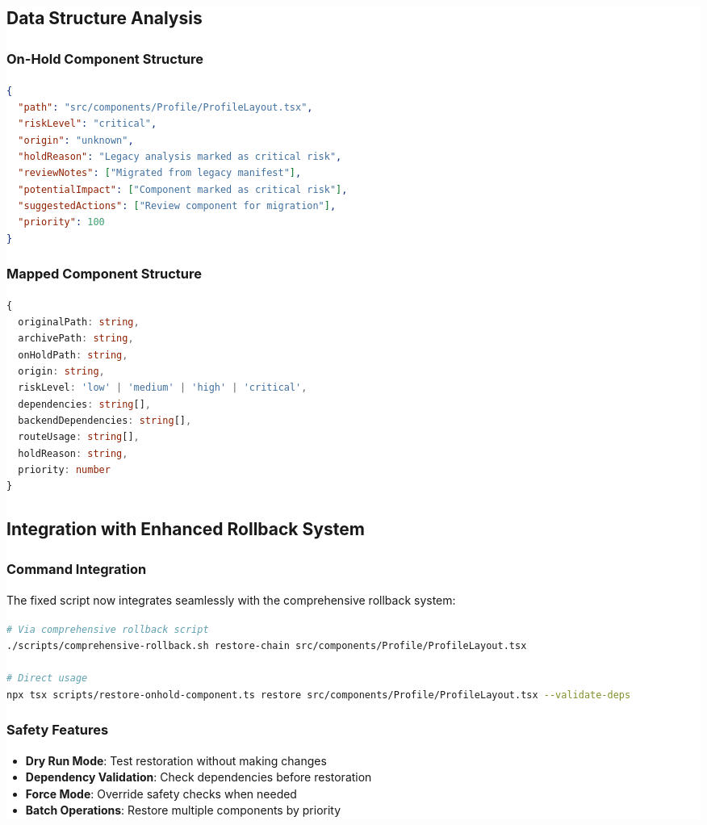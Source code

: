 ## Data Structure Analysis

### On-Hold Component Structure
```json
{
  "path": "src/components/Profile/ProfileLayout.tsx",
  "riskLevel": "critical",
  "origin": "unknown",
  "holdReason": "Legacy analysis marked as critical risk",
  "reviewNotes": ["Migrated from legacy manifest"],
  "potentialImpact": ["Component marked as critical risk"],
  "suggestedActions": ["Review component for migration"],
  "priority": 100
}
```

### Mapped Component Structure
```typescript
{
  originalPath: string,
  archivePath: string,
  onHoldPath: string,
  origin: string,
  riskLevel: 'low' | 'medium' | 'high' | 'critical',
  dependencies: string[],
  backendDependencies: string[],
  routeUsage: string[],
  holdReason: string,
  priority: number
}
```

## Integration with Enhanced Rollback System

### Command Integration
The fixed script now integrates seamlessly with the comprehensive rollback system:

```bash
# Via comprehensive rollback script
./scripts/comprehensive-rollback.sh restore-chain src/components/Profile/ProfileLayout.tsx

# Direct usage
npx tsx scripts/restore-onhold-component.ts restore src/components/Profile/ProfileLayout.tsx --validate-deps
```

### Safety Features
- **Dry Run Mode**: Test restoration without making changes
- **Dependency Validation**: Check dependencies before restoration
- **Force Mode**: Override safety checks when needed
- **Batch Operations**: Restore multiple components by priority
